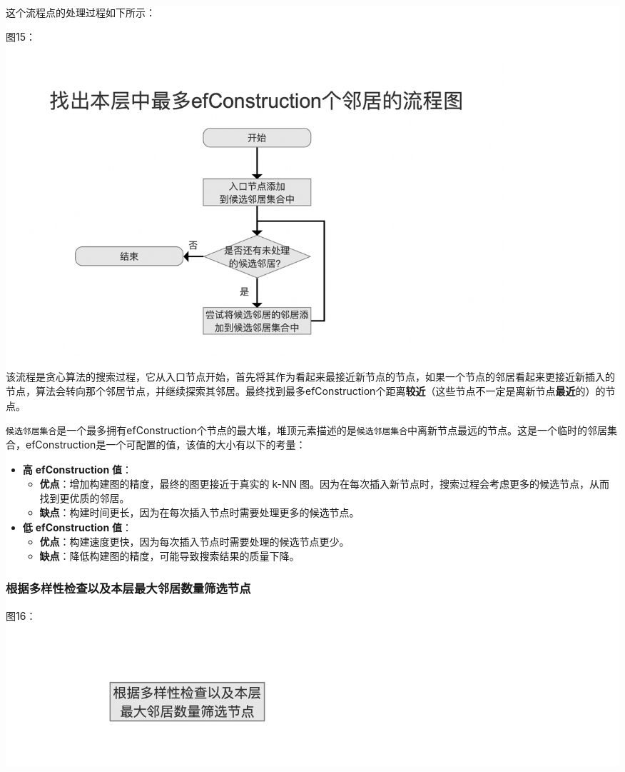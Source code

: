 这个流程点的处理过程如下所示：

图15：

<img src="HNSW图的构建-image/15.png" width="700">

该流程是贪心算法的搜索过程，它从入口节点开始，首先将其作为看起来最接近新节点的节点，如果一个节点的邻居看起来更接近新插入的节点，算法会转向那个邻居节点，并继续探索其邻居。最终找到最多efConstruction个距离**较近**（这些节点不一定是离新节点**最近**的）的节点。

`候选邻居集合`是一个最多拥有efConstruction个节点的最大堆，堆顶元素描述的是`候选邻居集合`中离新节点最远的节点。这是一个临时的邻居集合，efConstruction是一个可配置的值，该值的大小有以下的考量：

- **高** **efConstruction** **值**：
  - **优点**：增加构建图的精度，最终的图更接近于真实的 k-NN 图。因为在每次插入新节点时，搜索过程会考虑更多的候选节点，从而找到更优质的邻居。
  - **缺点**：构建时间更长，因为在每次插入节点时需要处理更多的候选节点。
- **低** **efConstruction** **值**：
  - **优点**：构建速度更快，因为每次插入节点时需要处理的候选节点更少。
  - **缺点**：降低构建图的精度，可能导致搜索结果的质量下降。

### 根据多样性检查以及本层最大邻居数量筛选节点

图16：

<img src="HNSW图的构建-image/16.png" width="500">
